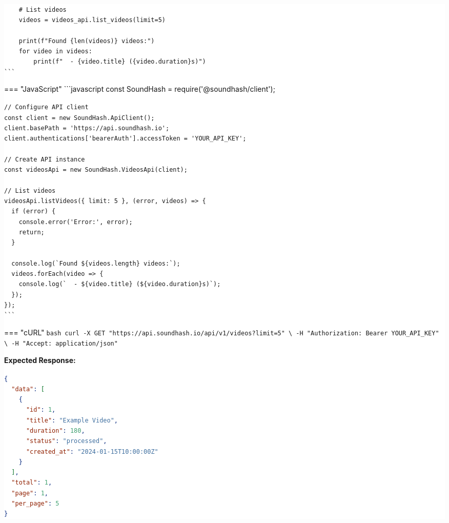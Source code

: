         # List videos
        videos = videos_api.list_videos(limit=5)
        
        print(f"Found {len(videos)} videos:")
        for video in videos:
            print(f"  - {video.title} ({video.duration}s)")
    ```

=== "JavaScript"
    ```javascript
    const SoundHash = require('@soundhash/client');
    
    // Configure API client
    const client = new SoundHash.ApiClient();
    client.basePath = 'https://api.soundhash.io';
    client.authentications['bearerAuth'].accessToken = 'YOUR_API_KEY';
    
    // Create API instance
    const videosApi = new SoundHash.VideosApi(client);
    
    // List videos
    videosApi.listVideos({ limit: 5 }, (error, videos) => {
      if (error) {
        console.error('Error:', error);
        return;
      }
      
      console.log(`Found ${videos.length} videos:`);
      videos.forEach(video => {
        console.log(`  - ${video.title} (${video.duration}s)`);
      });
    });
    ```

=== "cURL"
    ```bash
    curl -X GET "https://api.soundhash.io/api/v1/videos?limit=5" \
      -H "Authorization: Bearer YOUR_API_KEY" \
      -H "Accept: application/json"
    ```

**Expected Response:**
```json
{
  "data": [
    {
      "id": 1,
      "title": "Example Video",
      "duration": 180,
      "status": "processed",
      "created_at": "2024-01-15T10:00:00Z"
    }
  ],
  "total": 1,
  "page": 1,
  "per_page": 5
}
```
